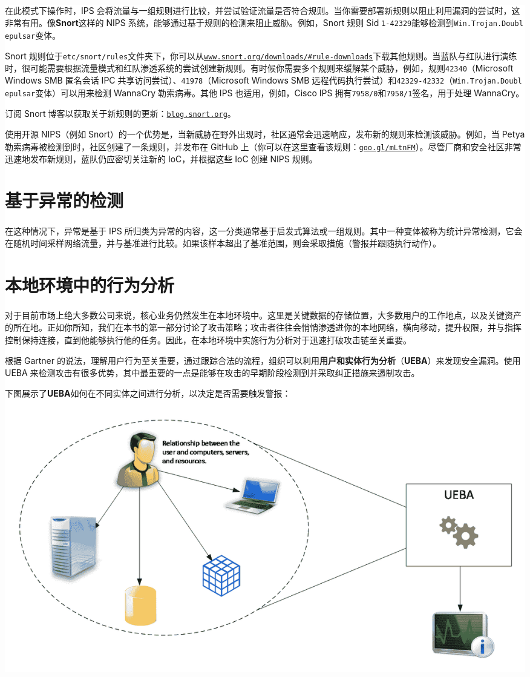 在此模式下操作时，IPS 会将流量与一组规则进行比较，并尝试验证流量是否符合规则。当你需要部署新规则以阻止利用漏洞的尝试时，这非常有用。像**Snort**这样的 NIPS 系统，能够通过基于规则的检测来阻止威胁。例如，Snort 规则 Sid `1-42329`能够检测到`Win.Trojan.Doublepulsar`变体。

Snort 规则位于`etc/snort/rules`文件夹下，你可以从[`www.snort.org/downloads/#rule-downloads`](https://www.snort.org/downloads/#rule-downloads)下载其他规则。当蓝队与红队进行演练时，很可能需要根据流量模式和红队渗透系统的尝试创建新规则。有时候你需要多个规则来缓解某个威胁，例如，规则`42340`（Microsoft Windows SMB 匿名会话 IPC 共享访问尝试）、`41978`（Microsoft Windows SMB 远程代码执行尝试）和`42329-42332`（`Win.Trojan.Doublepulsar`变体）可以用来检测 WannaCry 勒索病毒。其他 IPS 也适用，例如，Cisco IPS 拥有`7958/0`和`7958/1`签名，用于处理 WannaCry。

订阅 Snort 博客以获取关于新规则的更新：[`blog.snort.org`](http://blog.snort.org)。

使用开源 NIPS（例如 Snort）的一个优势是，当新威胁在野外出现时，社区通常会迅速响应，发布新的规则来检测该威胁。例如，当 Petya 勒索病毒被检测到时，社区创建了一条规则，并发布在 GitHub 上（你可以在这里查看该规则：[`goo.gl/mLtnFM`](https://goo.gl/mLtnFM)）。尽管厂商和安全社区非常迅速地发布新规则，蓝队仍应密切关注新的 IoC，并根据这些 IoC 创建 NIPS 规则。

# 基于异常的检测

在这种情况下，异常是基于 IPS 所归类为异常的内容，这一分类通常基于启发式算法或一组规则。其中一种变体被称为统计异常检测，它会在随机时间采样网络流量，并与基准进行比较。如果该样本超出了基准范围，则会采取措施（警报并跟随执行动作）。

# 本地环境中的行为分析

对于目前市场上绝大多数公司来说，核心业务仍然发生在本地环境中。这里是关键数据的存储位置，大多数用户的工作地点，以及关键资产的所在地。正如你所知，我们在本书的第一部分讨论了攻击策略；攻击者往往会悄悄渗透进你的本地网络，横向移动，提升权限，并与指挥控制保持连接，直到他能够执行他的任务。因此，在本地环境中实施行为分析对于迅速打破攻击链至关重要。

根据 Gartner 的说法，理解用户行为至关重要，通过跟踪合法的流程，组织可以利用**用户和实体行为分析**（**UEBA**）来发现安全漏洞。使用 UEBA 来检测攻击有很多优势，其中最重要的一点是能够在攻击的早期阶段检测到并采取纠正措施来遏制攻击。

下图展示了**UEBA**如何在不同实体之间进行分析，以决定是否需要触发警报：

![](img/5ee46226-827a-4cb2-a4b7-4b6deedd2249.png)

